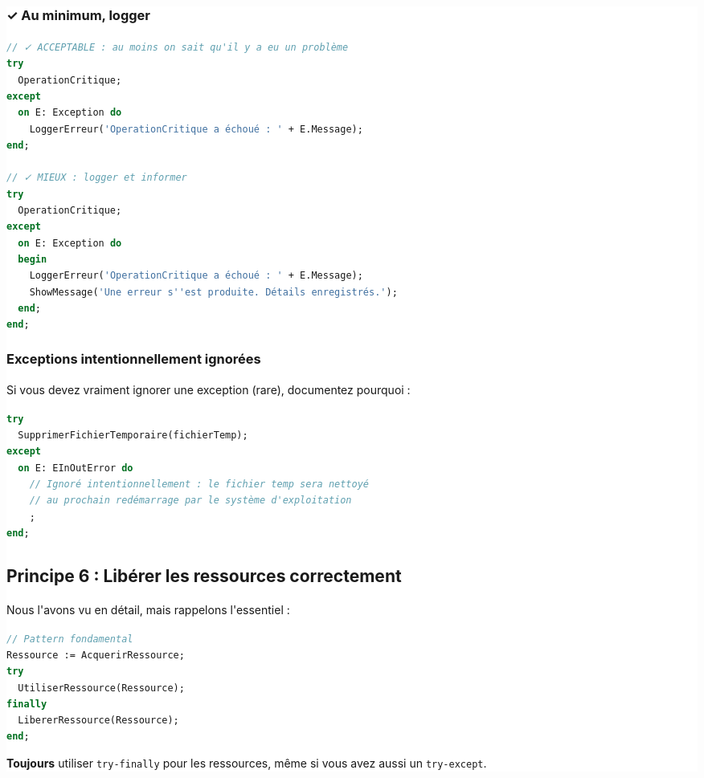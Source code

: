 ### ✓ Au minimum, logger

```pascal
// ✓ ACCEPTABLE : au moins on sait qu'il y a eu un problème
try
  OperationCritique;
except
  on E: Exception do
    LoggerErreur('OperationCritique a échoué : ' + E.Message);
end;

// ✓ MIEUX : logger et informer
try
  OperationCritique;
except
  on E: Exception do
  begin
    LoggerErreur('OperationCritique a échoué : ' + E.Message);
    ShowMessage('Une erreur s''est produite. Détails enregistrés.');
  end;
end;
```

### Exceptions intentionnellement ignorées

Si vous devez vraiment ignorer une exception (rare), documentez pourquoi :

```pascal
try
  SupprimerFichierTemporaire(fichierTemp);
except
  on E: EInOutError do
    // Ignoré intentionnellement : le fichier temp sera nettoyé
    // au prochain redémarrage par le système d'exploitation
    ;
end;
```

## Principe 6 : Libérer les ressources correctement

Nous l'avons vu en détail, mais rappelons l'essentiel :

```pascal
// Pattern fondamental
Ressource := AcquerirRessource;
try
  UtiliserRessource(Ressource);
finally
  LibererRessource(Ressource);
end;
```

**Toujours** utiliser `try-finally` pour les ressources, même si vous avez aussi un `try-except`.
